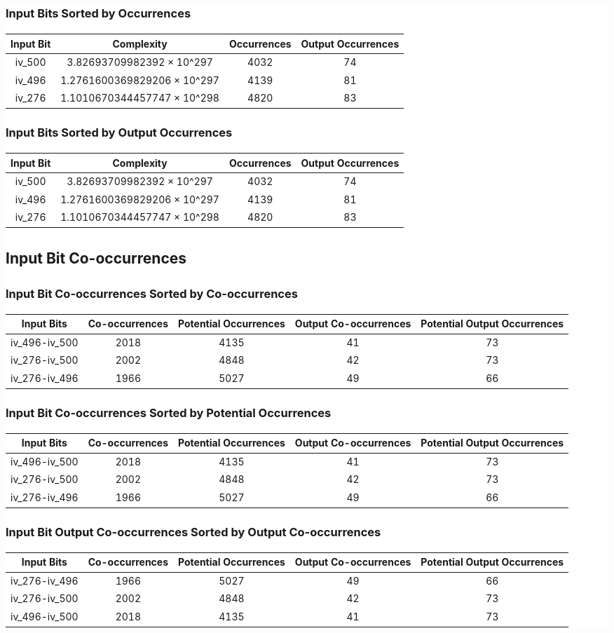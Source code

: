 ### Input Bits Sorted by Occurrences

| Input Bit | Complexity | Occurrences | Output Occurrences |
|:---------:|:----------:|:-----------:|:------------------:|
| iv_500 | 3.82693709982392 × 10^297 | 4032 | 74 |
| iv_496 | 1.2761600369829206 × 10^297 | 4139 | 81 |
| iv_276 | 1.1010670344457747 × 10^298 | 4820 | 83 |

### Input Bits Sorted by Output Occurrences

| Input Bit | Complexity | Occurrences | Output Occurrences |
|:---------:|:----------:|:-----------:|:------------------:|
| iv_500 | 3.82693709982392 × 10^297 | 4032 | 74 |
| iv_496 | 1.2761600369829206 × 10^297 | 4139 | 81 |
| iv_276 | 1.1010670344457747 × 10^298 | 4820 | 83 |

## Input Bit Co-occurrences

### Input Bit Co-occurrences Sorted by Co-occurrences

| Input Bits | Co-occurrences | Potential Occurrences | Output Co-occurrences | Potential Output Occurrences |
|:----------:|:--------------:|:---------------------:|:---------------------:|:----------------------------:|
| iv_496-iv_500 | 2018 | 4135 | 41 | 73 |
| iv_276-iv_500 | 2002 | 4848 | 42 | 73 |
| iv_276-iv_496 | 1966 | 5027 | 49 | 66 |

### Input Bit Co-occurrences Sorted by Potential Occurrences

| Input Bits | Co-occurrences | Potential Occurrences | Output Co-occurrences | Potential Output Occurrences |
|:----------:|:--------------:|:---------------------:|:---------------------:|:----------------------------:|
| iv_496-iv_500 | 2018 | 4135 | 41 | 73 |
| iv_276-iv_500 | 2002 | 4848 | 42 | 73 |
| iv_276-iv_496 | 1966 | 5027 | 49 | 66 |

### Input Bit Output Co-occurrences Sorted by Output Co-occurrences

| Input Bits | Co-occurrences | Potential Occurrences | Output Co-occurrences | Potential Output Occurrences |
|:----------:|:--------------:|:---------------------:|:---------------------:|:----------------------------:|
| iv_276-iv_496 | 1966 | 5027 | 49 | 66 |
| iv_276-iv_500 | 2002 | 4848 | 42 | 73 |
| iv_496-iv_500 | 2018 | 4135 | 41 | 73 |
